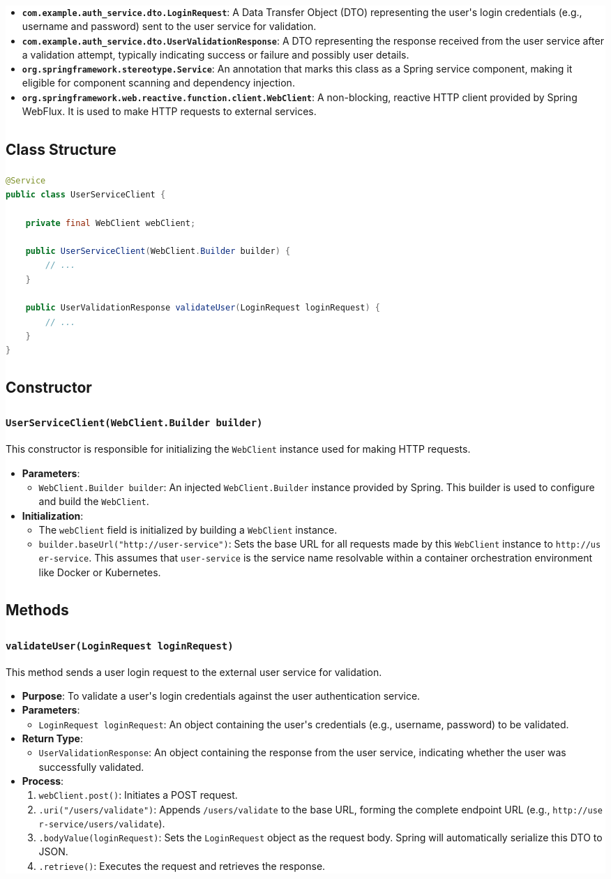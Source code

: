 *   **`com.example.auth_service.dto.LoginRequest`**: A Data Transfer Object (DTO) representing the user's login credentials (e.g., username and password) sent to the user service for validation.
*   **`com.example.auth_service.dto.UserValidationResponse`**: A DTO representing the response received from the user service after a validation attempt, typically indicating success or failure and possibly user details.
*   **`org.springframework.stereotype.Service`**: An annotation that marks this class as a Spring service component, making it eligible for component scanning and dependency injection.
*   **`org.springframework.web.reactive.function.client.WebClient`**: A non-blocking, reactive HTTP client provided by Spring WebFlux. It is used to make HTTP requests to external services.

## Class Structure

```java
@Service
public class UserServiceClient {

    private final WebClient webClient;

    public UserServiceClient(WebClient.Builder builder) {
        // ...
    }

    public UserValidationResponse validateUser(LoginRequest loginRequest) {
        // ...
    }
}
```

## Constructor

### `UserServiceClient(WebClient.Builder builder)`

This constructor is responsible for initializing the `WebClient` instance used for making HTTP requests.

*   **Parameters**:
    *   `WebClient.Builder builder`: An injected `WebClient.Builder` instance provided by Spring. This builder is used to configure and build the `WebClient`.
*   **Initialization**:
    *   The `webClient` field is initialized by building a `WebClient` instance.
    *   `builder.baseUrl("http://user-service")`: Sets the base URL for all requests made by this `WebClient` instance to `http://user-service`. This assumes that `user-service` is the service name resolvable within a container orchestration environment like Docker or Kubernetes.

## Methods

### `validateUser(LoginRequest loginRequest)`

This method sends a user login request to the external user service for validation.

*   **Purpose**: To validate a user's login credentials against the user authentication service.
*   **Parameters**:
    *   `LoginRequest loginRequest`: An object containing the user's credentials (e.g., username, password) to be validated.
*   **Return Type**:
    *   `UserValidationResponse`: An object containing the response from the user service, indicating whether the user was successfully validated.
*   **Process**:
    1.  `webClient.post()`: Initiates a POST request.
    2.  `.uri("/users/validate")`: Appends `/users/validate` to the base URL, forming the complete endpoint URL (e.g., `http://user-service/users/validate`).
    3.  `.bodyValue(loginRequest)`: Sets the `LoginRequest` object as the request body. Spring will automatically serialize this DTO to JSON.
    4.  `.retrieve()`: Executes the request and retrieves the response.